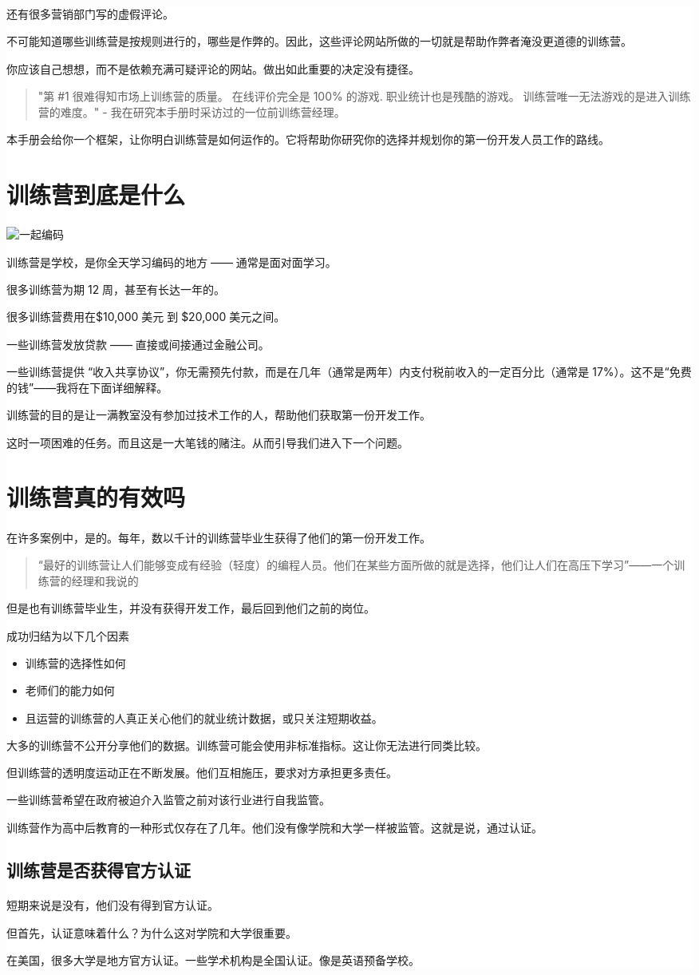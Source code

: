 还有很多营销部门写的虚假评论。

不可能知道哪些训练营是按规则进行的，哪些是作弊的。因此，这些评论网站所做的一切就是帮助作弊者淹没更道德的训练营。

你应该自己想想，而不是依赖充满可疑评论的网站。做出如此重要的决定没有捷径。

> "第 #1 很难得知市场上训练营的质量。 在线评价完全是 100% 的游戏. 职业统计也是残酷的游戏。 训练营唯一无法游戏的是进入训练营的难度。" - 我在研究本手册时采访过的一位前训练营经理。

本手册会给你一个框架，让你明白训练营是如何运作的。它将帮助你研究你的选择并规划你的第一份开发人员工作的路线。

# 训练营到底是什么

![一起编码](https://images.unsplash.com/photo-1528901166007-3784c7dd3653?ixlib=rb-1.2.1&q=80&fm=jpg&crop=entropy&cs=tinysrgb&w=1080&fit=max&ixid=eyJhcHBfaWQiOjExNzczfQ)

训练营是学校，是你全天学习编码的地方 —— 通常是面对面学习。

很多训练营为期 12 周，甚至有长达一年的。

很多训练营费用在$10,000 美元 到 $20,000 美元之间。

一些训练营发放贷款 —— 直接或间接通过金融公司。

一些训练营提供 “收入共享协议”，你无需预先付款，而是在几年（通常是两年）内支付税前收入的一定百分比（通常是 17%）。这不是“免费的钱”——我将在下面详细解释。

训练营的目的是让一满教室没有参加过技术工作的人，帮助他们获取第一份开发工作。

这时一项困难的任务。而且这是一大笔钱的赌注。从而引导我们进入下一个问题。

# 训练营真的有效吗

在许多案例中，是的。每年，数以千计的训练营毕业生获得了他们的第一份开发工作。

> “最好的训练营让人们能够变成有经验（轻度）的编程人员。他们在某些方面所做的就是选择，他们让人们在高压下学习”——一个训练营的经理和我说的

但是也有训练营毕业生，并没有获得开发工作，最后回到他们之前的岗位。

成功归结为以下几个因素

-   训练营的选择性如何   

-   老师们的能力如何

-   且运营的训练营的人真正关心他们的就业统计数据，或只关注短期收益。

大多的训练营不公开分享他们的数据。训练营可能会使用非标准指标。这让你无法进行同类比较。

但训练营的透明度运动正在不断发展。他们互相施压，要求对方承担更多责任。

一些训练营希望在政府被迫介入监管之前对该行业进行自我监管。

训练营作为高中后教育的一种形式仅存在了几年。他们没有像学院和大学一样被监管。这就是说，通过认证。

## 训练营是否获得官方认证

短期来说是没有，他们没有得到官方认证。

但首先，认证意味着什么？为什么这对学院和大学很重要。

在美国，很多大学是地方官方认证。一些学术机构是全国认证。像是英语预备学校。
